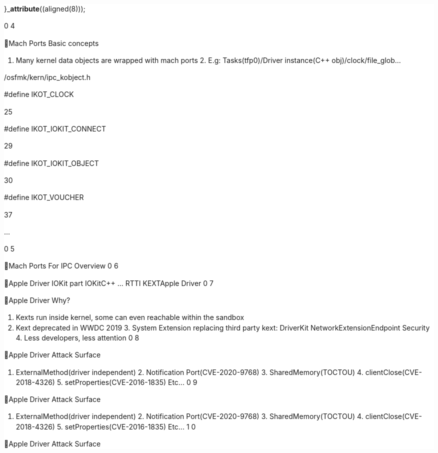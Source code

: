 }___attribute__((aligned(8)));

0 4

Mach Ports Basic concepts

1. Many kernel data objects are wrapped with mach ports 2. E.g: Tasks(tfp0)/Driver instance(C++ obj)/clock/file_glob...

/osfmk/kern/ipc_kobject.h

#define IKOT_CLOCK

25

#define IKOT_IOKIT_CONNECT

29

#define IKOT_IOKIT_OBJECT

30

#define IKOT_VOUCHER

37

...

0 5

Mach Ports For IPC Overview
0 6

Apple Driver IOKit part
IOKitC++  ... RTTI
KEXTApple Driver
0 7

Apple Driver
Why?
1. Kexts run inside kernel, some can even reachable within the sandbox
2. Kext deprecated in WWDC 2019 3. System Extension replacing third party kext: DriverKit
NetworkExtensionEndpoint Security 4. Less developers, less attention
0 8

Apple Driver
Attack Surface
1. ExternalMethod(driver independent) 2. Notification Port(CVE-2020-9768) 3. SharedMemory(TOCTOU) 4. clientClose(CVE-2018-4326) 5. setProperties(CVE-2016-1835) Etc...
0 9

Apple Driver
Attack Surface
1. ExternalMethod(driver independent) 2. Notification Port(CVE-2020-9768) 3. SharedMemory(TOCTOU) 4. clientClose(CVE-2018-4326) 5. setProperties(CVE-2016-1835) Etc...
1 0

Apple Driver Attack Surface
